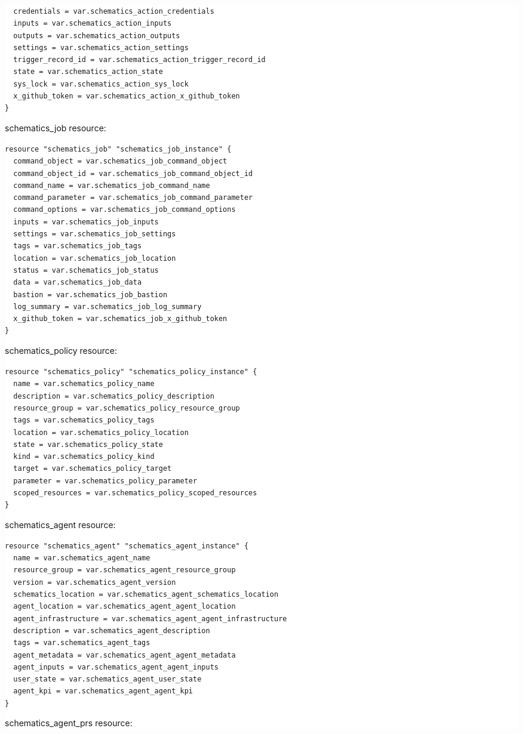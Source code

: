 ```hcl
  credentials = var.schematics_action_credentials
  inputs = var.schematics_action_inputs
  outputs = var.schematics_action_outputs
  settings = var.schematics_action_settings
  trigger_record_id = var.schematics_action_trigger_record_id
  state = var.schematics_action_state
  sys_lock = var.schematics_action_sys_lock
  x_github_token = var.schematics_action_x_github_token
}
```
schematics_job resource:

```hcl
resource "schematics_job" "schematics_job_instance" {
  command_object = var.schematics_job_command_object
  command_object_id = var.schematics_job_command_object_id
  command_name = var.schematics_job_command_name
  command_parameter = var.schematics_job_command_parameter
  command_options = var.schematics_job_command_options
  inputs = var.schematics_job_inputs
  settings = var.schematics_job_settings
  tags = var.schematics_job_tags
  location = var.schematics_job_location
  status = var.schematics_job_status
  data = var.schematics_job_data
  bastion = var.schematics_job_bastion
  log_summary = var.schematics_job_log_summary
  x_github_token = var.schematics_job_x_github_token
}
```
schematics_policy resource:

```hcl
resource "schematics_policy" "schematics_policy_instance" {
  name = var.schematics_policy_name
  description = var.schematics_policy_description
  resource_group = var.schematics_policy_resource_group
  tags = var.schematics_policy_tags
  location = var.schematics_policy_location
  state = var.schematics_policy_state
  kind = var.schematics_policy_kind
  target = var.schematics_policy_target
  parameter = var.schematics_policy_parameter
  scoped_resources = var.schematics_policy_scoped_resources
}
```
schematics_agent resource:

```hcl
resource "schematics_agent" "schematics_agent_instance" {
  name = var.schematics_agent_name
  resource_group = var.schematics_agent_resource_group
  version = var.schematics_agent_version
  schematics_location = var.schematics_agent_schematics_location
  agent_location = var.schematics_agent_agent_location
  agent_infrastructure = var.schematics_agent_agent_infrastructure
  description = var.schematics_agent_description
  tags = var.schematics_agent_tags
  agent_metadata = var.schematics_agent_agent_metadata
  agent_inputs = var.schematics_agent_agent_inputs
  user_state = var.schematics_agent_user_state
  agent_kpi = var.schematics_agent_agent_kpi
}
```
schematics_agent_prs resource:
